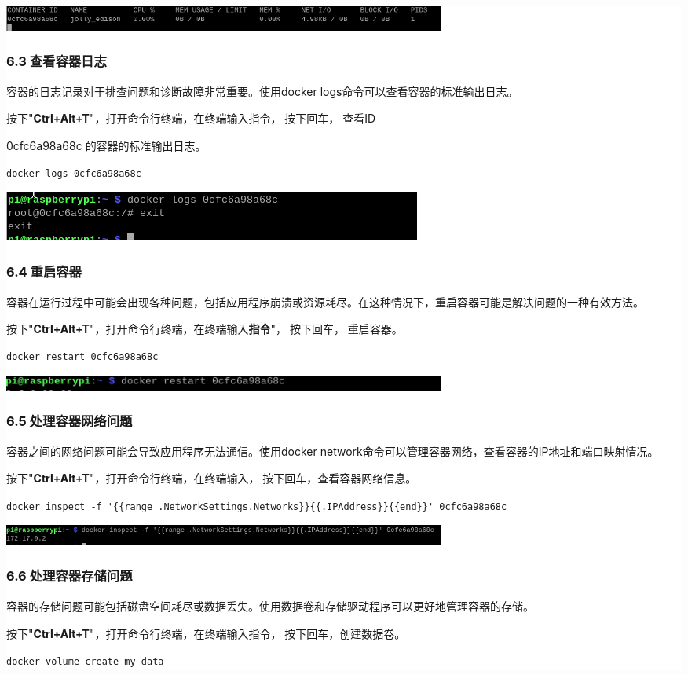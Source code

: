 <img src="../_static/media/chapter_3/section_6/image5.png" style="width:5.76319in;height:0.32083in" />

### 6.3 查看容器日志

容器的日志记录对于排查问题和诊断故障非常重要。使用docker logs命令可以查看容器的标准输出日志。

按下"**Ctrl+Alt+T**"，打开命令行终端，在终端输入指令， 按下回车， 查看ID

0cfc6a98a68c 的容器的标准输出日志。

```commandline
docker logs 0cfc6a98a68c
```

<img src="../_static/media/chapter_3/section_6/image6.png" style="width:5.44792in;height:0.64583in" />

### 6.4 重启容器

容器在运行过程中可能会出现各种问题，包括应用程序崩溃或资源耗尽。在这种情况下，重启容器可能是解决问题的一种有效方法。

按下"**Ctrl+Alt+T**"，打开命令行终端，在终端输入**指令**"， 按下回车， 重启容器。

```commandline
docker restart 0cfc6a98a68c
```

<img src="../_static/media/chapter_3/section_6/image7.png" style="width:5.76736in;height:0.20139in" />

### 6.5 处理容器网络问题

容器之间的网络问题可能会导致应用程序无法通信。使用docker network命令可以管理容器网络，查看容器的IP地址和端口映射情况。

按下"**Ctrl+Alt+T**"，打开命令行终端，在终端输入， 按下回车，查看容器网络信息。

```commandline
docker inspect -f '{{range .NetworkSettings.Networks}}{{.IPAddress}}{{end}}' 0cfc6a98a68c
```

<img src="../_static/media/chapter_3/section_6/image8.png" style="width:5.76458in;height:0.26944in" />

### 6.6 处理容器存储问题

容器的存储问题可能包括磁盘空间耗尽或数据丢失。使用数据卷和存储驱动程序可以更好地管理容器的存储。

按下"**Ctrl+Alt+T**"，打开命令行终端，在终端输入指令， 按下回车，创建数据卷。

```commandline
docker volume create my-data
```
